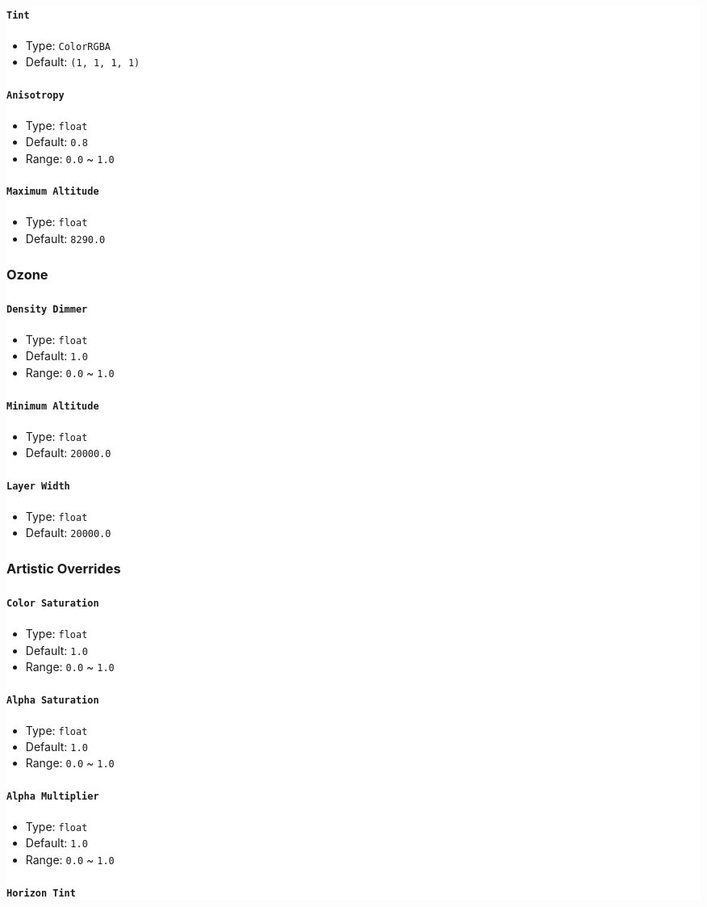 #### `Tint`

- Type: `ColorRGBA`
- Default: `(1, 1, 1, 1)`

#### `Anisotropy`

- Type: `float`
- Default: `0.8`
- Range: `0.0` ~ `1.0`

#### `Maximum Altitude`

- Type: `float`
- Default: `8290.0`

### Ozone

#### `Density Dimmer`

- Type: `float`
- Default: `1.0`
- Range: `0.0` ~ `1.0`

#### `Minimum Altitude`

- Type: `float`
- Default: `20000.0`

#### `Layer Width`

- Type: `float`
- Default: `20000.0`

### Artistic Overrides

#### `Color Saturation`

- Type: `float`
- Default: `1.0`
- Range: `0.0` ~ `1.0`

#### `Alpha Saturation`

- Type: `float`
- Default: `1.0`
- Range: `0.0` ~ `1.0`

#### `Alpha Multiplier`

- Type: `float`
- Default: `1.0`
- Range: `0.0` ~ `1.0`

#### `Horizon Tint`
